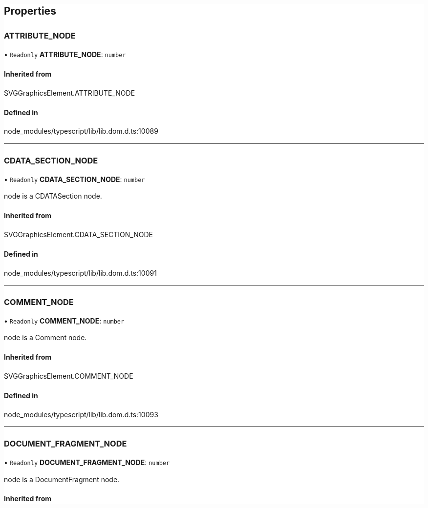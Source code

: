 ## Properties

### ATTRIBUTE\_NODE

• `Readonly` **ATTRIBUTE\_NODE**: `number`

#### Inherited from

SVGGraphicsElement.ATTRIBUTE\_NODE

#### Defined in

node_modules/typescript/lib/lib.dom.d.ts:10089

___

### CDATA\_SECTION\_NODE

• `Readonly` **CDATA\_SECTION\_NODE**: `number`

node is a CDATASection node.

#### Inherited from

SVGGraphicsElement.CDATA\_SECTION\_NODE

#### Defined in

node_modules/typescript/lib/lib.dom.d.ts:10091

___

### COMMENT\_NODE

• `Readonly` **COMMENT\_NODE**: `number`

node is a Comment node.

#### Inherited from

SVGGraphicsElement.COMMENT\_NODE

#### Defined in

node_modules/typescript/lib/lib.dom.d.ts:10093

___

### DOCUMENT\_FRAGMENT\_NODE

• `Readonly` **DOCUMENT\_FRAGMENT\_NODE**: `number`

node is a DocumentFragment node.

#### Inherited from

